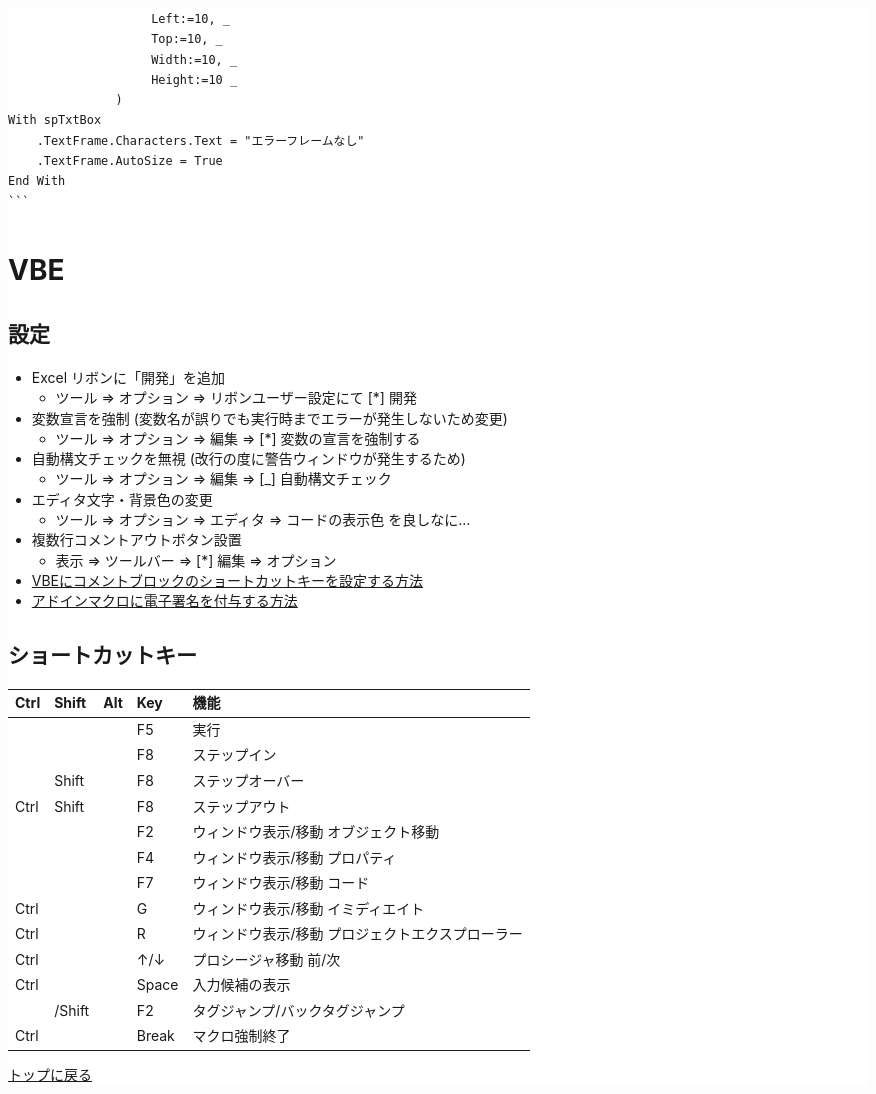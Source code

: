 						Left:=10, _
						Top:=10, _
						Width:=10, _
						Height:=10 _
				   )
	With spTxtBox
		.TextFrame.Characters.Text = "エラーフレームなし"
		.TextFrame.AutoSize = True
	End With
	```
# VBE
## 設定
- Excel リボンに「開発」を追加
	- ツール ⇒ オプション ⇒ リボンユーザー設定にて [\*] 開発
- 変数宣言を強制 (変数名が誤りでも実行時までエラーが発生しないため変更)
	- ツール ⇒ オプション ⇒ 編集 ⇒ [\*] 変数の宣言を強制する
- 自動構文チェックを無視 (改行の度に警告ウィンドウが発生するため)
	- ツール ⇒ オプション ⇒ 編集 ⇒ [\_] 自動構文チェック
- エディタ文字・背景色の変更
	- ツール ⇒ オプション ⇒ エディタ ⇒ コードの表示色 を良しなに…
- 複数行コメントアウトボタン設置
	- 表示 ⇒ ツールバー ⇒ [\*] 編集 ⇒ オプション
- [VBEにコメントブロックのショートカットキーを設定する方法](https://tonari-it.com/excel-vba-vbe-comment-shortcut-key/)
- [アドインマクロに電子署名を付与する方法](https://www.teijitaisya.com/vba-selfcert/)

## ショートカットキー

|Ctrl|Shift|Alt|Key|機能|
|:---|:---|:---|:---|:---|
||||F5|実行|
||||F8|ステップイン|
||Shift||F8|ステップオーバー|
|Ctrl|Shift||F8|ステップアウト|
||||F2|ウィンドウ表示/移動 オブジェクト移動|
||||F4|ウィンドウ表示/移動 プロパティ|
||||F7|ウィンドウ表示/移動 コード|
|Ctrl|||G|ウィンドウ表示/移動 イミディエイト|
|Ctrl|||R|ウィンドウ表示/移動 プロジェクトエクスプローラー|
|Ctrl|||↑/↓|プロシージャ移動 前/次|
|Ctrl|||Space|入力候補の表示|
||/Shift||F2|タグジャンプ/バックタグジャンプ|
|Ctrl|||Break|マクロ強制終了|

[トップに戻る](../index.md)
